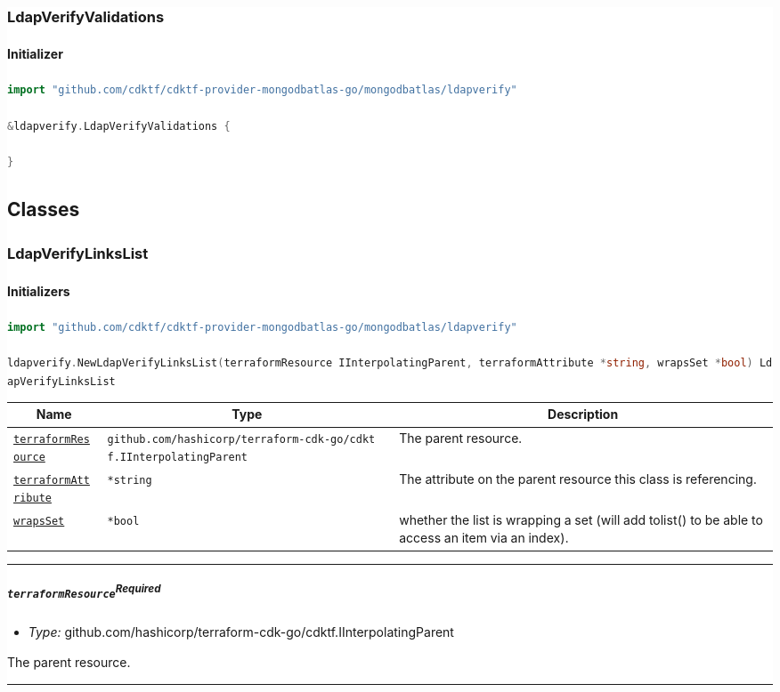 
### LdapVerifyValidations <a name="LdapVerifyValidations" id="@cdktf/provider-mongodbatlas.ldapVerify.LdapVerifyValidations"></a>

#### Initializer <a name="Initializer" id="@cdktf/provider-mongodbatlas.ldapVerify.LdapVerifyValidations.Initializer"></a>

```go
import "github.com/cdktf/cdktf-provider-mongodbatlas-go/mongodbatlas/ldapverify"

&ldapverify.LdapVerifyValidations {

}
```


## Classes <a name="Classes" id="Classes"></a>

### LdapVerifyLinksList <a name="LdapVerifyLinksList" id="@cdktf/provider-mongodbatlas.ldapVerify.LdapVerifyLinksList"></a>

#### Initializers <a name="Initializers" id="@cdktf/provider-mongodbatlas.ldapVerify.LdapVerifyLinksList.Initializer"></a>

```go
import "github.com/cdktf/cdktf-provider-mongodbatlas-go/mongodbatlas/ldapverify"

ldapverify.NewLdapVerifyLinksList(terraformResource IInterpolatingParent, terraformAttribute *string, wrapsSet *bool) LdapVerifyLinksList
```

| **Name** | **Type** | **Description** |
| --- | --- | --- |
| <code><a href="#@cdktf/provider-mongodbatlas.ldapVerify.LdapVerifyLinksList.Initializer.parameter.terraformResource">terraformResource</a></code> | <code>github.com/hashicorp/terraform-cdk-go/cdktf.IInterpolatingParent</code> | The parent resource. |
| <code><a href="#@cdktf/provider-mongodbatlas.ldapVerify.LdapVerifyLinksList.Initializer.parameter.terraformAttribute">terraformAttribute</a></code> | <code>*string</code> | The attribute on the parent resource this class is referencing. |
| <code><a href="#@cdktf/provider-mongodbatlas.ldapVerify.LdapVerifyLinksList.Initializer.parameter.wrapsSet">wrapsSet</a></code> | <code>*bool</code> | whether the list is wrapping a set (will add tolist() to be able to access an item via an index). |

---

##### `terraformResource`<sup>Required</sup> <a name="terraformResource" id="@cdktf/provider-mongodbatlas.ldapVerify.LdapVerifyLinksList.Initializer.parameter.terraformResource"></a>

- *Type:* github.com/hashicorp/terraform-cdk-go/cdktf.IInterpolatingParent

The parent resource.

---